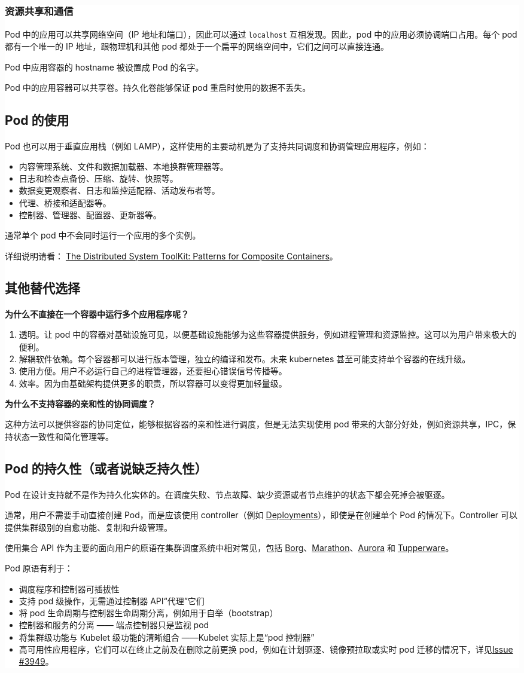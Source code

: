 ### 资源共享和通信

Pod 中的应用可以共享网络空间（IP 地址和端口），因此可以通过 `localhost` 互相发现。因此，pod 中的应用必须协调端口占用。每个 pod 都有一个唯一的 IP 地址，跟物理机和其他 pod 都处于一个扁平的网络空间中，它们之间可以直接连通。

Pod 中应用容器的 hostname 被设置成 Pod 的名字。

Pod 中的应用容器可以共享卷。持久化卷能够保证 pod 重启时使用的数据不丢失。

## Pod 的使用

Pod 也可以用于垂直应用栈（例如 LAMP），这样使用的主要动机是为了支持共同调度和协调管理应用程序，例如：

- 内容管理系统、文件和数据加载器、本地换群管理器等。
- 日志和检查点备份、压缩、旋转、快照等。
- 数据变更观察者、日志和监控适配器、活动发布者等。
- 代理、桥接和适配器等。
- 控制器、管理器、配置器、更新器等。

通常单个 pod 中不会同时运行一个应用的多个实例。

详细说明请看： [The Distributed System ToolKit: Patterns for Composite Containers](https://kubernetes.io/blog/2015/06/the-distributed-system-toolkit-patterns/)。

## 其他替代选择

**为什么不直接在一个容器中运行多个应用程序呢？**

1. 透明。让 pod 中的容器对基础设施可见，以便基础设施能够为这些容器提供服务，例如进程管理和资源监控。这可以为用户带来极大的便利。
2. 解耦软件依赖。每个容器都可以进行版本管理，独立的编译和发布。未来 kubernetes 甚至可能支持单个容器的在线升级。
3. 使用方便。用户不必运行自己的进程管理器，还要担心错误信号传播等。
4. 效率。因为由基础架构提供更多的职责，所以容器可以变得更加轻量级。

**为什么不支持容器的亲和性的协同调度？**

这种方法可以提供容器的协同定位，能够根据容器的亲和性进行调度，但是无法实现使用 pod 带来的大部分好处，例如资源共享，IPC，保持状态一致性和简化管理等。

## Pod 的持久性（或者说缺乏持久性）

Pod 在设计支持就不是作为持久化实体的。在调度失败、节点故障、缺少资源或者节点维护的状态下都会死掉会被驱逐。

通常，用户不需要手动直接创建 Pod，而是应该使用 controller（例如 [Deployments](../deployment)），即使是在创建单个 Pod 的情况下。Controller 可以提供集群级别的自愈功能、复制和升级管理。

使用集合 API 作为主要的面向用户的原语在集群调度系统中相对常见，包括 [Borg](https://research.google.com/pubs/pub43438.html)、[Marathon](https://mesosphere.github.io/marathon/docs/rest-api.html)、[Aurora](https://aurora.apache.org/documentation/latest/reference/configuration/#job-schema) 和 [Tupperware](https://www.slideshare.net/Docker/aravindnarayanan-facebook140613153626phpapp02-37588997)。

Pod 原语有利于：

- 调度程序和控制器可插拔性
- 支持 pod 级操作，无需通过控制器 API“代理”它们
- 将 pod 生命周期与控制器生命周期分离，例如用于自举（bootstrap）
- 控制器和服务的分离 —— 端点控制器只是监视 pod
- 将集群级功能与 Kubelet 级功能的清晰组合 ——Kubelet 实际上是“pod 控制器”
- 高可用性应用程序，它们可以在终止之前及在删除之前更换 pod，例如在计划驱逐、镜像预拉取或实时 pod 迁移的情况下，详见[Issue #3949](https://github.com/kubernetes/kubernetes/issues/3949)。
